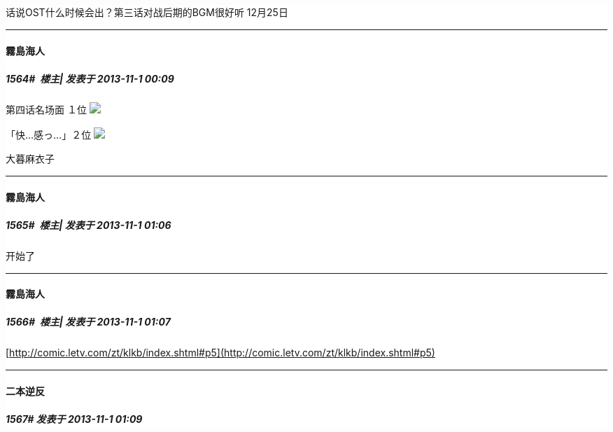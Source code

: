 话说OST什么时候会出？第三话对战后期的BGM很好听</blockquote>
12月25日







*****

####  霧島海人  
##### 1564#         楼主| 发表于 2013-11-1 00:09




第四话名场面
１位
<img src="http://www.mbs.jp/kill-la-kill/sp/images/select/mobile/04-1_cjosd7ut598rg.jpg" referrerpolicy="no-referrer">

「快…感っ…」２位
<img src="http://www.mbs.jp/kill-la-kill/sp/images/select/mobile/04-2_cjosd7ut598rg.jpg" referrerpolicy="no-referrer">

大暮麻衣子








*****

####  霧島海人  
##### 1565#         楼主| 发表于 2013-11-1 01:06




开始了







*****

####  霧島海人  
##### 1566#         楼主| 发表于 2013-11-1 01:07



[http://comic.letv.com/zt/klkb/index.shtml#p5](http://comic.letv.com/zt/klkb/index.shtml#p5)







*****

####  二本逆反  
##### 1567#       发表于 2013-11-1 01:09

